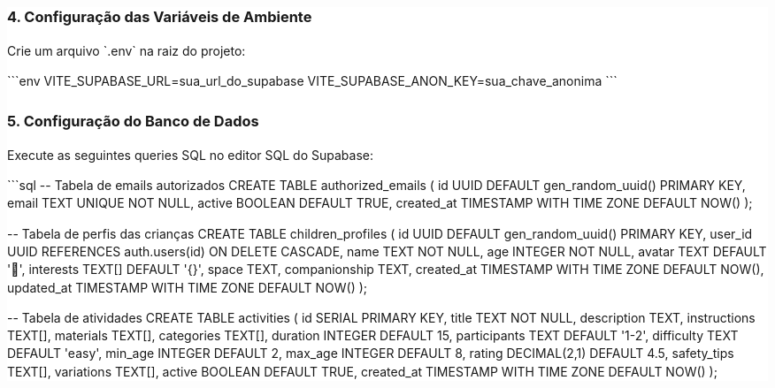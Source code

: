 ### 4. Configuração das Variáveis de Ambiente

Crie um arquivo \`.env\` na raiz do projeto:

\`\`\`env
VITE_SUPABASE_URL=sua_url_do_supabase
VITE_SUPABASE_ANON_KEY=sua_chave_anonima
\`\`\`

### 5. Configuração do Banco de Dados

Execute as seguintes queries SQL no editor SQL do Supabase:

\`\`\`sql
-- Tabela de emails autorizados
CREATE TABLE authorized_emails (
  id UUID DEFAULT gen_random_uuid() PRIMARY KEY,
  email TEXT UNIQUE NOT NULL,
  active BOOLEAN DEFAULT TRUE,
  created_at TIMESTAMP WITH TIME ZONE DEFAULT NOW()
);

-- Tabela de perfis das crianças
CREATE TABLE children_profiles (
  id UUID DEFAULT gen_random_uuid() PRIMARY KEY,
  user_id UUID REFERENCES auth.users(id) ON DELETE CASCADE,
  name TEXT NOT NULL,
  age INTEGER NOT NULL,
  avatar TEXT DEFAULT '🧒',
  interests TEXT[] DEFAULT '{}',
  space TEXT,
  companionship TEXT,
  created_at TIMESTAMP WITH TIME ZONE DEFAULT NOW(),
  updated_at TIMESTAMP WITH TIME ZONE DEFAULT NOW()
);

-- Tabela de atividades
CREATE TABLE activities (
  id SERIAL PRIMARY KEY,
  title TEXT NOT NULL,
  description TEXT,
  instructions TEXT[],
  materials TEXT[],
  categories TEXT[],
  duration INTEGER DEFAULT 15,
  participants TEXT DEFAULT '1-2',
  difficulty TEXT DEFAULT 'easy',
  min_age INTEGER DEFAULT 2,
  max_age INTEGER DEFAULT 8,
  rating DECIMAL(2,1) DEFAULT 4.5,
  safety_tips TEXT[],
  variations TEXT[],
  active BOOLEAN DEFAULT TRUE,
  created_at TIMESTAMP WITH TIME ZONE DEFAULT NOW()
);
